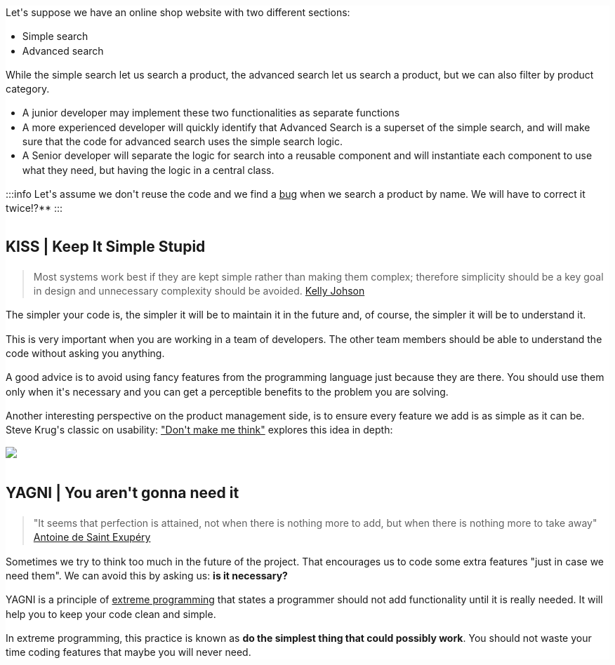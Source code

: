 Let's suppose we have an online shop website with two different sections:

- Simple search
- Advanced search

While the simple search let us search a product, the advanced search let us search a product, but we can also filter by product category.

- A junior developer may implement these two functionalities as separate functions
- A more experienced developer will quickly identify that Advanced Search is a superset of the simple search, and will make sure that the code for advanced search uses the simple search logic.
- A Senior developer will separate the logic for search into a reusable component and will instantiate each component to use what they need, but having the logic in a central class.

:::info
Let's assume we don't reuse the code and we find a [bug](https://en.wikipedia.org/wiki/Software_bug) when we search a product by name. We will have to correct it twice!?**
:::

## KISS | Keep It Simple Stupid

> Most systems work best if they are kept simple rather than making them complex; therefore simplicity should be a key goal in design and unnecessary complexity should be avoided.
> [Kelly Johson](https://en.wikipedia.org/wiki/Kelly_Johnson_(engineer))

The simpler your code is, the simpler it will be to maintain it in the future and, of course, the simpler it will be to understand it.

This is very important when you are working in a team of developers. The other team members should be able to understand the code without asking you anything.

A good advice is to avoid using fancy features from the programming language just because they are there. You should use them only when it's necessary and you can get a perceptible benefits to the problem you are solving.

Another interesting perspective on the product management side, is to ensure every feature we add is as simple as it can be. Steve Krug's classic on usability: ["Don't make me think"](https://www.amazon.com/Dont-Make-Think-Revisited-Usability/dp/0321965515) explores this idea in depth:

![](https://i.imgur.com/RhQgiWu.png)

## YAGNI | You aren't gonna need it

> "It seems that perfection is attained, not when there is nothing more to add, but when there is nothing more to take away"
> [Antoine de Saint Exupéry](https://en.wikiquote.org/wiki/Antoine_de_Saint_Exup%C3%A9ry)

Sometimes we try to think too much in the future of the project. That encourages us to code some extra features "just in case we need them". We can avoid this by asking us: **is it necessary?**

YAGNI is a principle of [extreme programming](http://www.extremeprogramming.org/) that states a programmer should not add functionality until it is really needed. It will help you to keep your code clean and simple.

In extreme programming, this practice is known as **do the simplest thing that could possibly work**. You should not waste your time coding features that maybe you will never need.
